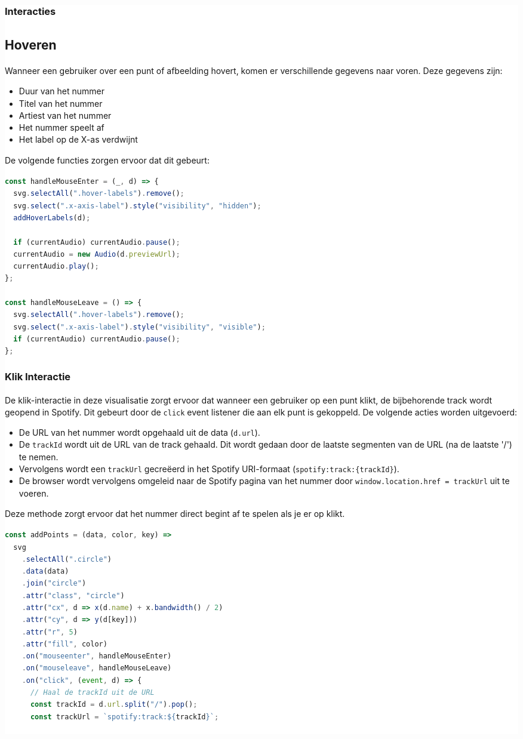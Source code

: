 ### Interacties

## Hoveren

Wanneer een gebruiker over een punt of afbeelding hovert, komen er verschillende gegevens naar voren. Deze gegevens zijn:

- Duur van het nummer
- Titel van het nummer
- Artiest van het nummer
- Het nummer speelt af
- Het label op de X-as verdwijnt

De volgende functies zorgen ervoor dat dit gebeurt:

```javascript
const handleMouseEnter = (_, d) => {
  svg.selectAll(".hover-labels").remove();
  svg.select(".x-axis-label").style("visibility", "hidden"); 
  addHoverLabels(d);

  if (currentAudio) currentAudio.pause();
  currentAudio = new Audio(d.previewUrl);
  currentAudio.play();
};

const handleMouseLeave = () => {
  svg.selectAll(".hover-labels").remove();
  svg.select(".x-axis-label").style("visibility", "visible");
  if (currentAudio) currentAudio.pause();
};
```

### Klik Interactie

De klik-interactie in deze visualisatie zorgt ervoor dat wanneer een gebruiker op een punt klikt, de bijbehorende track wordt geopend in Spotify. Dit gebeurt door de `click` event listener die aan elk punt is gekoppeld. De volgende acties worden uitgevoerd:

  - De URL van het nummer wordt opgehaald uit de data (`d.url`).
  - De `trackId` wordt uit de URL van de track gehaald. Dit wordt gedaan door de laatste segmenten van de URL (na de laatste '/') te nemen.
  - Vervolgens wordt een `trackUrl` gecreëerd in het Spotify URI-formaat (`spotify:track:{trackId}`).
  - De browser wordt vervolgens omgeleid naar de Spotify pagina van het nummer door `window.location.href = trackUrl` uit te voeren.

  Deze methode zorgt ervoor dat het nummer direct begint af te spelen als je er op klikt.

```javascript
const addPoints = (data, color, key) =>
  svg
    .selectAll(".circle")
    .data(data)
    .join("circle")
    .attr("class", "circle")
    .attr("cx", d => x(d.name) + x.bandwidth() / 2)
    .attr("cy", d => y(d[key]))
    .attr("r", 5)
    .attr("fill", color)
    .on("mouseenter", handleMouseEnter)
    .on("mouseleave", handleMouseLeave)
    .on("click", (event, d) => {
      // Haal de trackId uit de URL
      const trackId = d.url.split("/").pop();
      const trackUrl = `spotify:track:${trackId}`;
      
```